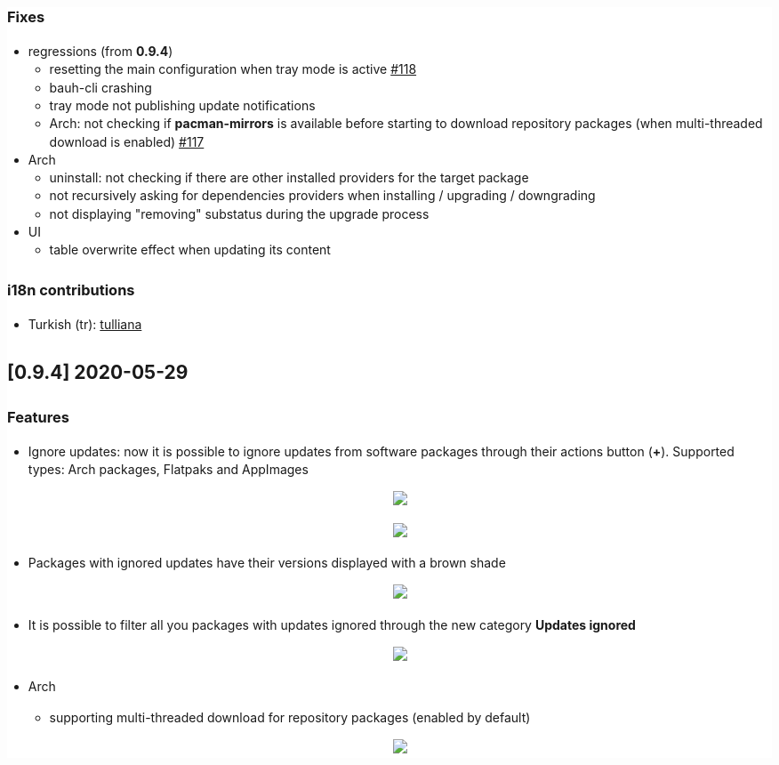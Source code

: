 ### Fixes
- regressions (from **0.9.4**)
    - resetting the main configuration when tray mode is active [#118](https://github.com/vinifmor/bauh/issues/118)
    - bauh-cli crashing
    - tray mode not publishing update notifications
    - Arch: not checking if **pacman-mirrors** is available before starting to download repository packages (when multi-threaded download is enabled) [#117](https://github.com/vinifmor/bauh/issues/117)
- Arch
    - uninstall: not checking if there are other installed providers for the target package
    - not recursively asking for dependencies providers when installing / upgrading / downgrading
    - not displaying "removing" substatus during the upgrade process
- UI
    - table overwrite effect when updating its content

### i18n contributions

- Turkish (tr): [tulliana](https://github.com/tulliana)


## [0.9.4] 2020-05-29

### Features
- Ignore updates: now it is possible to ignore updates from software packages through their actions button (**+**). Supported types: Arch packages, Flatpaks and AppImages

    <p align="center">
        <img src="https://raw.githubusercontent.com/vinifmor/bauh-files/master/pictures/releases/0.9.4/ignore_updates.png">
    </p>
    <p align="center">
        <img src="https://raw.githubusercontent.com/vinifmor/bauh-files/master/pictures/releases/0.9.4/revert_ignored_updates.png">
    </p>
- Packages with ignored updates have their versions displayed with a brown shade
    <p align="center">
        <img src="https://raw.githubusercontent.com/vinifmor/bauh-files/master/pictures/releases/0.9.4/version_ignored_updates.png">
    </p>
- It is possible to filter all you packages with updates ignored through the new category **Updates ignored**
    <p align="center">
        <img src="https://raw.githubusercontent.com/vinifmor/bauh-files/master/pictures/releases/0.9.4/updates_ignored_category.png">
    </p>
    
- Arch
	- supporting multi-threaded download for repository packages (enabled by default)
    <p align="center">
        <img src="https://raw.githubusercontent.com/vinifmor/bauh-files/master/pictures/releases/0.9.4/arch_repo_mthread.png">
    </p>
